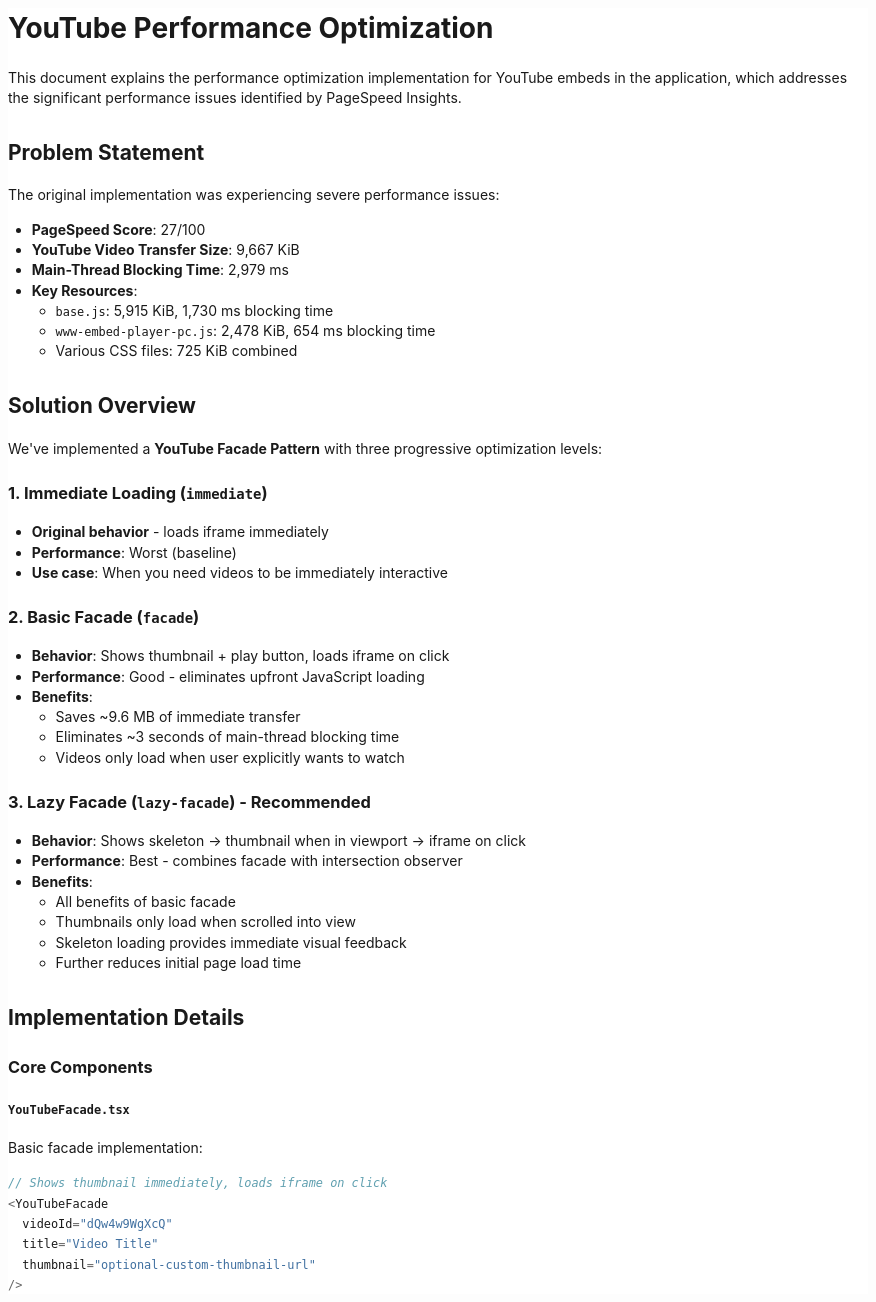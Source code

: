 # YouTube Performance Optimization

This document explains the performance optimization implementation for YouTube embeds in the application, which addresses the significant performance issues identified by PageSpeed Insights.

## Problem Statement

The original implementation was experiencing severe performance issues:
- **PageSpeed Score**: 27/100
- **YouTube Video Transfer Size**: 9,667 KiB  
- **Main-Thread Blocking Time**: 2,979 ms
- **Key Resources**:
  - `base.js`: 5,915 KiB, 1,730 ms blocking time
  - `www-embed-player-pc.js`: 2,478 KiB, 654 ms blocking time
  - Various CSS files: 725 KiB combined

## Solution Overview

We've implemented a **YouTube Facade Pattern** with three progressive optimization levels:

### 1. Immediate Loading (`immediate`)
- **Original behavior** - loads iframe immediately
- **Performance**: Worst (baseline)
- **Use case**: When you need videos to be immediately interactive

### 2. Basic Facade (`facade`)  
- **Behavior**: Shows thumbnail + play button, loads iframe on click
- **Performance**: Good - eliminates upfront JavaScript loading
- **Benefits**:
  - Saves ~9.6 MB of immediate transfer
  - Eliminates ~3 seconds of main-thread blocking time
  - Videos only load when user explicitly wants to watch

### 3. Lazy Facade (`lazy-facade`) - **Recommended**
- **Behavior**: Shows skeleton → thumbnail when in viewport → iframe on click
- **Performance**: Best - combines facade with intersection observer
- **Benefits**:
  - All benefits of basic facade
  - Thumbnails only load when scrolled into view
  - Skeleton loading provides immediate visual feedback
  - Further reduces initial page load time

## Implementation Details

### Core Components

#### `YouTubeFacade.tsx`
Basic facade implementation:
```typescript
// Shows thumbnail immediately, loads iframe on click
<YouTubeFacade
  videoId="dQw4w9WgXcQ"
  title="Video Title"
  thumbnail="optional-custom-thumbnail-url"
/>
```
